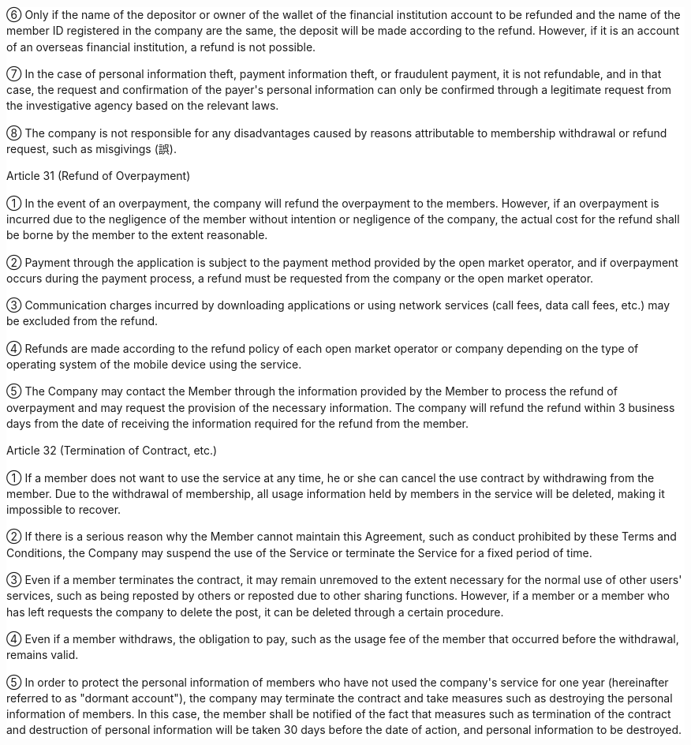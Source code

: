 ⑥ Only if the name of the depositor or owner of the wallet of the financial institution account to be refunded and the name of the member ID registered in the company are the same, the deposit will be made according to the refund. However, if it is an account of an overseas financial institution, a refund is not possible.

⑦ In the case of personal information theft, payment information theft, or fraudulent payment, it is not refundable, and in that case, the request and confirmation of the payer's personal information can only be confirmed through a legitimate request from the investigative agency based on the relevant laws.

⑧ The company is not responsible for any disadvantages caused by reasons attributable to membership withdrawal or refund request, such as misgivings (誤).


Article 31 (Refund of Overpayment)

① In the event of an overpayment, the company will refund the overpayment to the members. However, if an overpayment is incurred due to the negligence of the member without intention or negligence of the company, the actual cost for the refund shall be borne by the member to the extent reasonable.

② Payment through the application is subject to the payment method provided by the open market operator, and if overpayment occurs during the payment process, a refund must be requested from the company or the open market operator.

③ Communication charges incurred by downloading applications or using network services (call fees, data call fees, etc.) may be excluded from the refund.

④ Refunds are made according to the refund policy of each open market operator or company depending on the type of operating system of the mobile device using the service.

⑤ The Company may contact the Member through the information provided by the Member to process the refund of overpayment and may request the provision of the necessary information. The company will refund the refund within 3 business days from the date of receiving the information required for the refund from the member.


Article 32 (Termination of Contract, etc.)

① If a member does not want to use the service at any time, he or she can cancel the use contract by withdrawing from the member. Due to the withdrawal of membership, all usage information held by members in the service will be deleted, making it impossible to recover.

② If there is a serious reason why the Member cannot maintain this Agreement, such as conduct prohibited by these Terms and Conditions, the Company may suspend the use of the Service or terminate the Service for a fixed period of time.

③ Even if a member terminates the contract, it may remain unremoved to the extent necessary for the normal use of other users' services, such as being reposted by others or reposted due to other sharing functions. However, if a member or a member who has left requests the company to delete the post, it can be deleted through a certain procedure.

④ Even if a member withdraws, the obligation to pay, such as the usage fee of the member that occurred before the withdrawal, remains valid.

⑤ In order to protect the personal information of members who have not used the company's service for one year (hereinafter referred to as "dormant account"), the company may terminate the contract and take measures such as destroying the personal information of members. In this case, the member shall be notified of the fact that measures such as termination of the contract and destruction of personal information will be taken 30 days before the date of action, and personal information to be destroyed.
